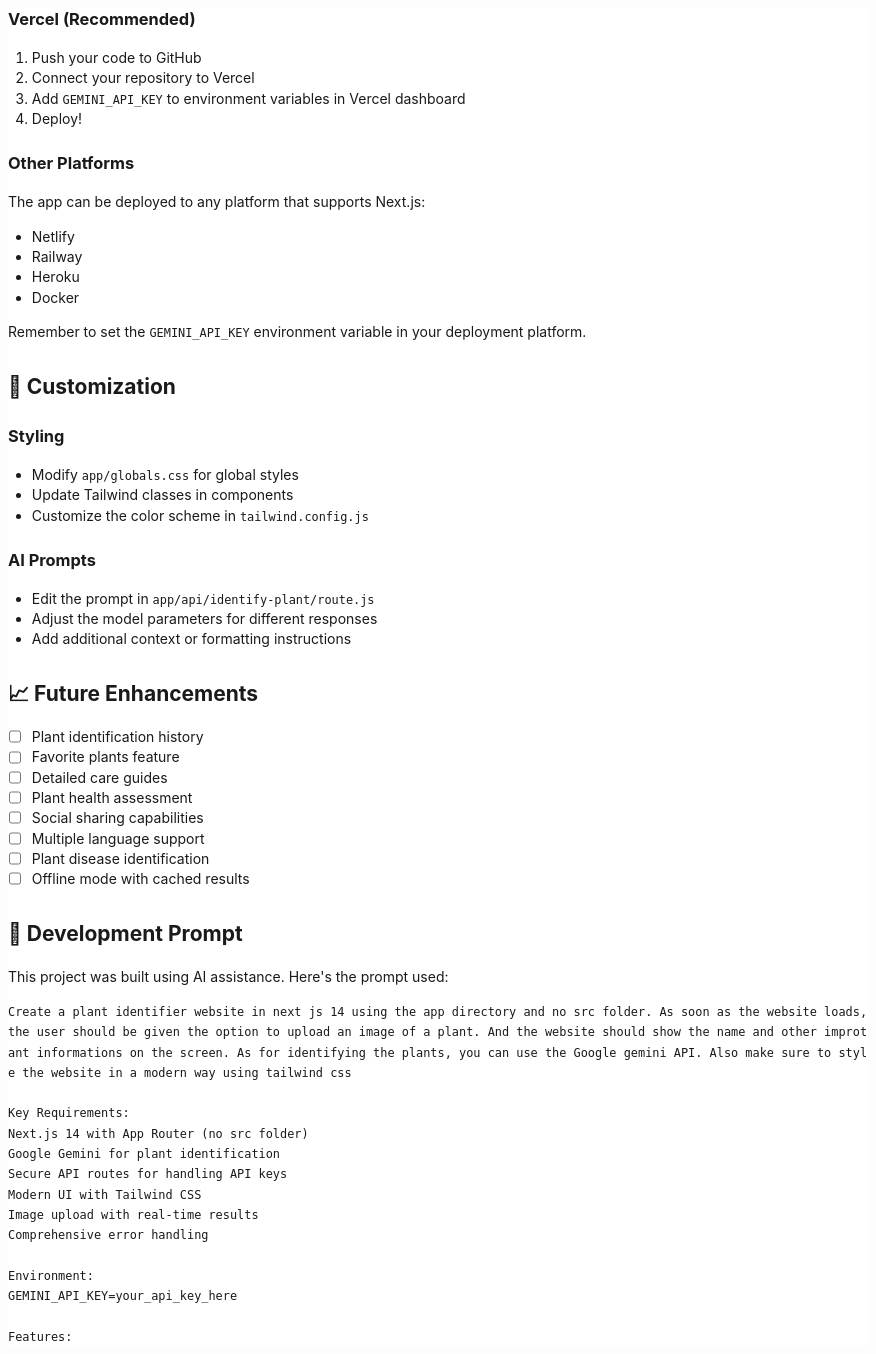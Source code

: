 ### Vercel (Recommended)

1. Push your code to GitHub
2. Connect your repository to Vercel
3. Add `GEMINI_API_KEY` to environment variables in Vercel dashboard
4. Deploy!

### Other Platforms

The app can be deployed to any platform that supports Next.js:
- Netlify
- Railway
- Heroku
- Docker

Remember to set the `GEMINI_API_KEY` environment variable in your deployment platform.

## 🎨 Customization

### Styling
- Modify `app/globals.css` for global styles
- Update Tailwind classes in components
- Customize the color scheme in `tailwind.config.js`

### AI Prompts
- Edit the prompt in `app/api/identify-plant/route.js`
- Adjust the model parameters for different responses
- Add additional context or formatting instructions

## 📈 Future Enhancements

- [ ] Plant identification history
- [ ] Favorite plants feature
- [ ] Detailed care guides
- [ ] Plant health assessment
- [ ] Social sharing capabilities
- [ ] Multiple language support
- [ ] Plant disease identification
- [ ] Offline mode with cached results

## 🤖 Development Prompt

This project was built using AI assistance. Here's the prompt used:

```
Create a plant identifier website in next js 14 using the app directory and no src folder. As soon as the website loads, the user should be given the option to upload an image of a plant. And the website should show the name and other improtant informations on the screen. As for identifying the plants, you can use the Google gemini API. Also make sure to style the website in a modern way using tailwind css

Key Requirements:
Next.js 14 with App Router (no src folder)
Google Gemini for plant identification
Secure API routes for handling API keys
Modern UI with Tailwind CSS
Image upload with real-time results
Comprehensive error handling

Environment:
GEMINI_API_KEY=your_api_key_here

Features:
```